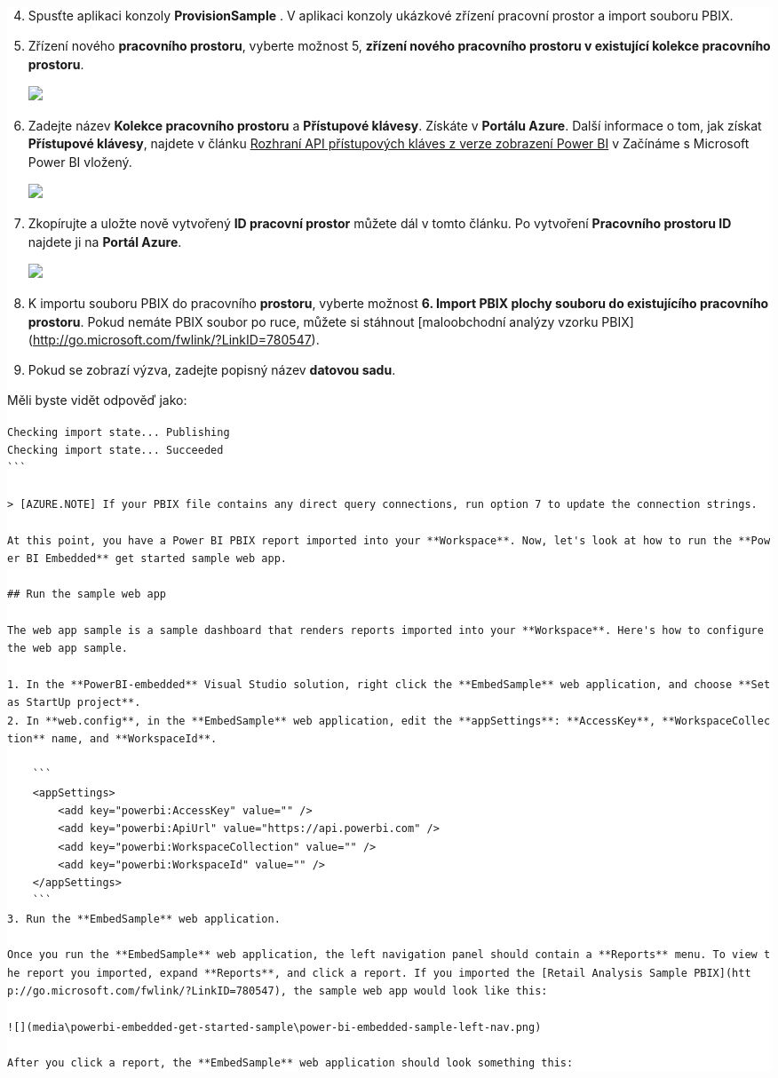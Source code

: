 4. Spusťte aplikaci konzoly **ProvisionSample** . V aplikaci konzoly ukázkové zřízení pracovní prostor a import souboru PBIX.

5. Zřízení nového **pracovního prostoru**, vyberte možnost 5, **zřízení nového pracovního prostoru v existující kolekce pracovního prostoru**.

    ![](media\powerbi-embedded-get-started-sample\console-option-5.png)

6. Zadejte název **Kolekce pracovního prostoru** a **Přístupové klávesy**. Získáte v **Portálu Azure**. Další informace o tom, jak získat **Přístupové klávesy**, najdete v článku [Rozhraní API přístupových kláves z verze zobrazení Power BI](power-bi-embedded-get-started-sample.md#view-access-keys) v Začínáme s Microsoft Power BI vložený.

    ![](media\powerbi-embedded-get-started-sample\azure-portal.png)

7. Zkopírujte a uložte nově vytvořený **ID pracovní prostor** můžete dál v tomto článku. Po vytvoření **Pracovního prostoru ID** najdete ji na **Portál Azure**.

    ![](media\powerbi-embedded-get-started-sample\workspace-id.png)

8. K importu souboru PBIX do pracovního **prostoru**, vyberte možnost **6. Import PBIX plochy souboru do existujícího pracovního prostoru**. Pokud nemáte PBIX soubor po ruce, můžete si stáhnout [maloobchodní analýzy vzorku PBIX] (http://go.microsoft.com/fwlink/?LinkID=780547).

9. Pokud se zobrazí výzva, zadejte popisný název **datovou sadu**.

Měli byste vidět odpověď jako:

````
Checking import state... Publishing
Checking import state... Succeeded
```

> [AZURE.NOTE] If your PBIX file contains any direct query connections, run option 7 to update the connection strings.

At this point, you have a Power BI PBIX report imported into your **Workspace**. Now, let's look at how to run the **Power BI Embedded** get started sample web app.

## Run the sample web app

The web app sample is a sample dashboard that renders reports imported into your **Workspace**. Here's how to configure the web app sample.

1. In the **PowerBI-embedded** Visual Studio solution, right click the **EmbedSample** web application, and choose **Set as StartUp project**.
2. In **web.config**, in the **EmbedSample** web application, edit the **appSettings**: **AccessKey**, **WorkspaceCollection** name, and **WorkspaceId**.

    ```
    <appSettings>
        <add key="powerbi:AccessKey" value="" />
        <add key="powerbi:ApiUrl" value="https://api.powerbi.com" />
        <add key="powerbi:WorkspaceCollection" value="" />
        <add key="powerbi:WorkspaceId" value="" />
    </appSettings>
    ```
3. Run the **EmbedSample** web application.

Once you run the **EmbedSample** web application, the left navigation panel should contain a **Reports** menu. To view the report you imported, expand **Reports**, and click a report. If you imported the [Retail Analysis Sample PBIX](http://go.microsoft.com/fwlink/?LinkID=780547), the sample web app would look like this:

![](media\powerbi-embedded-get-started-sample\power-bi-embedded-sample-left-nav.png)

After you click a report, the **EmbedSample** web application should look something this:
````